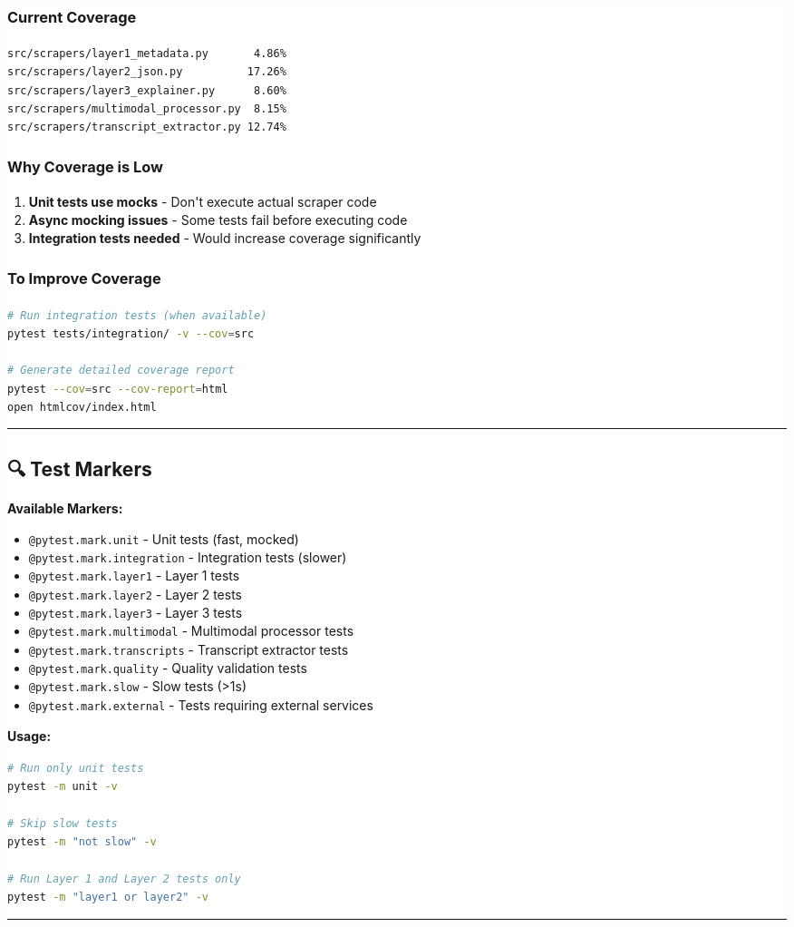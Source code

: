 ### **Current Coverage**
```
src/scrapers/layer1_metadata.py       4.86%
src/scrapers/layer2_json.py          17.26%
src/scrapers/layer3_explainer.py      8.60%
src/scrapers/multimodal_processor.py  8.15%
src/scrapers/transcript_extractor.py 12.74%
```

### **Why Coverage is Low**
1. **Unit tests use mocks** - Don't execute actual scraper code
2. **Async mocking issues** - Some tests fail before executing code
3. **Integration tests needed** - Would increase coverage significantly

### **To Improve Coverage**
```bash
# Run integration tests (when available)
pytest tests/integration/ -v --cov=src

# Generate detailed coverage report
pytest --cov=src --cov-report=html
open htmlcov/index.html
```

---

## 🔍 Test Markers

**Available Markers:**
- `@pytest.mark.unit` - Unit tests (fast, mocked)
- `@pytest.mark.integration` - Integration tests (slower)
- `@pytest.mark.layer1` - Layer 1 tests
- `@pytest.mark.layer2` - Layer 2 tests
- `@pytest.mark.layer3` - Layer 3 tests
- `@pytest.mark.multimodal` - Multimodal processor tests
- `@pytest.mark.transcripts` - Transcript extractor tests
- `@pytest.mark.quality` - Quality validation tests
- `@pytest.mark.slow` - Slow tests (>1s)
- `@pytest.mark.external` - Tests requiring external services

**Usage:**
```bash
# Run only unit tests
pytest -m unit -v

# Skip slow tests
pytest -m "not slow" -v

# Run Layer 1 and Layer 2 tests only
pytest -m "layer1 or layer2" -v
```

---